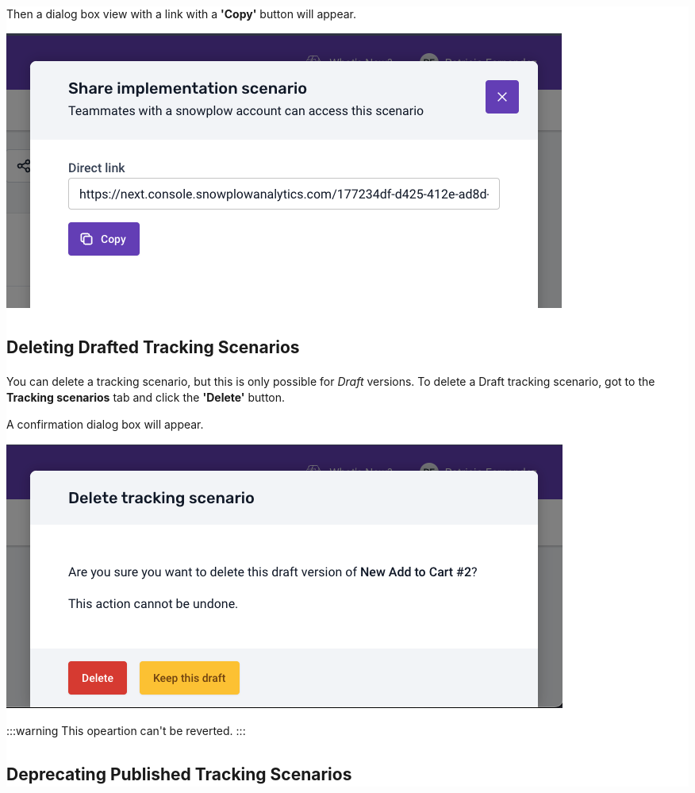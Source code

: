 Then a dialog box view with a link with a **'Copy'** button will appear.

![](images/ts-16.png)

## Deleting Drafted Tracking Scenarios

You can delete a tracking scenario, but this is only possible for *Draft* versions. To delete a Draft tracking scenario, got to the **Tracking scenarios** tab and click the **'Delete'** button.

A confirmation dialog box will appear.

![](images/ts-17.png)

:::warning
This opeartion can't be reverted.
:::

## Deprecating Published Tracking Scenarios

